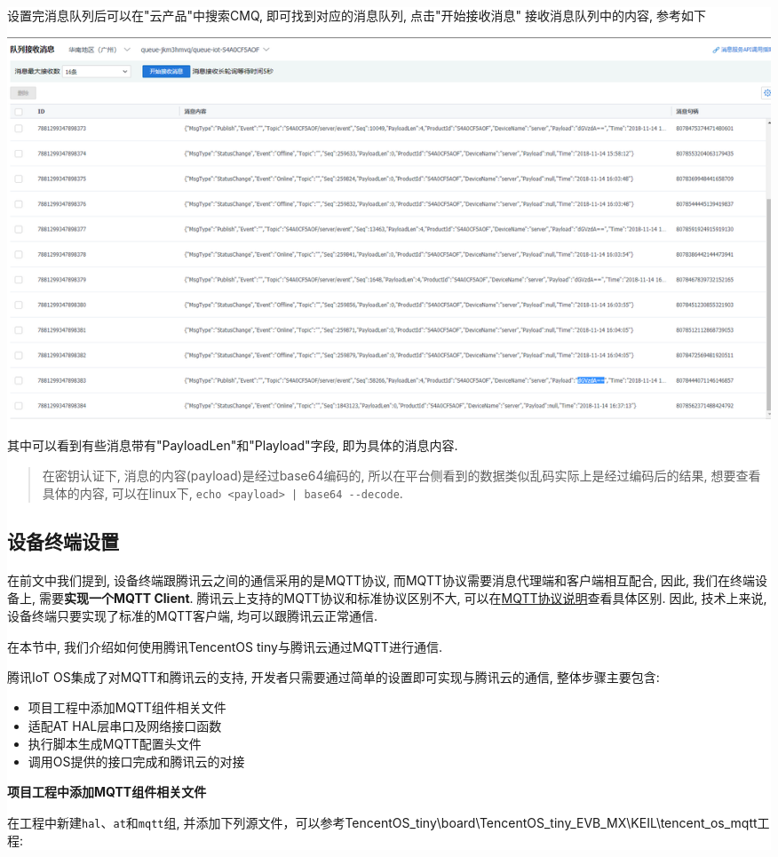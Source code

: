 设置完消息队列后可以在"云产品"中搜索CMQ, 即可找到对应的消息队列, 点击"开始接收消息" 接收消息队列中的内容, 参考如下

![](image/iothub_guide/cmq_info.png)

其中可以看到有些消息带有"PayloadLen"和"Playload"字段, 即为具体的消息内容.

> 在密钥认证下, 消息的内容(payload)是经过base64编码的, 所以在平台侧看到的数据类似乱码实际上是经过编码后的结果, 想要查看具体的内容, 可以在linux下, `echo <payload> | base64 --decode`.

设备终端设置
------------

在前文中我们提到, 设备终端跟腾讯云之间的通信采用的是MQTT协议, 而MQTT协议需要消息代理端和客户端相互配合, 因此, 我们在终端设备上, 需要**实现一个MQTT Client**. 腾讯云上支持的MQTT协议和标准协议区别不大, 可以在[MQTT协议说明](https://cloud.tencent.com/document/product/634/14065)查看具体区别. 因此, 技术上来说, 设备终端只要实现了标准的MQTT客户端, 均可以跟腾讯云正常通信.

在本节中, 我们介绍如何使用腾讯TencentOS tiny与腾讯云通过MQTT进行通信.

腾讯IoT OS集成了对MQTT和腾讯云的支持, 开发者只需要通过简单的设置即可实现与腾讯云的通信, 整体步骤主要包含:

- 项目工程中添加MQTT组件相关文件
- 适配AT HAL层串口及网络接口函数
- 执行脚本生成MQTT配置头文件
- 调用OS提供的接口完成和腾讯云的对接

**项目工程中添加MQTT组件相关文件**

在工程中新建`hal`、`at`和`mqtt`组, 并添加下列源文件，可以参考TencentOS_tiny\board\TencentOS_tiny_EVB_MX\KEIL\tencent_os_mqtt工程:
